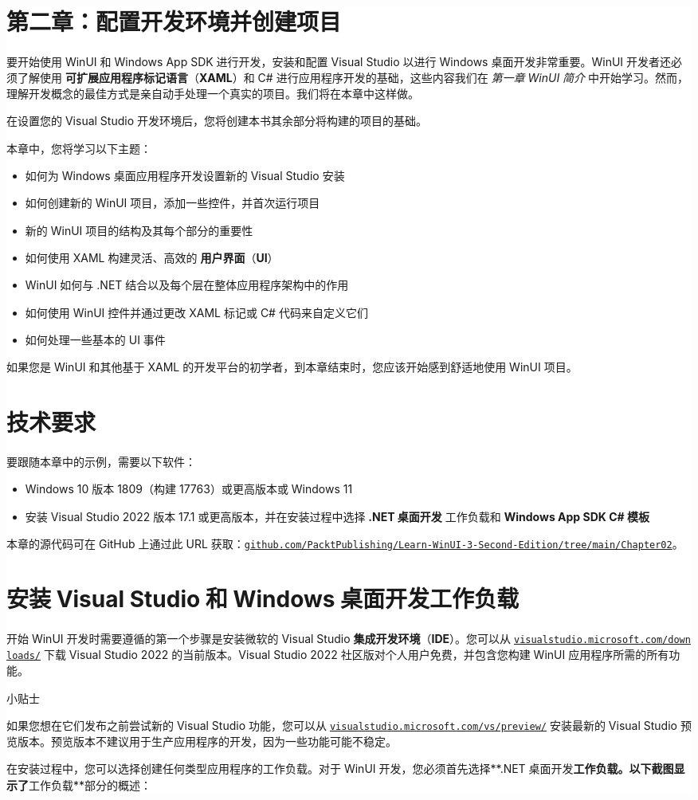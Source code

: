 

# 第二章：配置开发环境并创建项目

要开始使用 WinUI 和 Windows App SDK 进行开发，安装和配置 Visual Studio 以进行 Windows 桌面开发非常重要。WinUI 开发者还必须了解使用 **可扩展应用程序标记语言**（**XAML**）和 C# 进行应用程序开发的基础，这些内容我们在 *第一章* *WinUI 简介* 中开始学习。然而，理解开发概念的最佳方式是亲自动手处理一个真实的项目。我们将在本章中这样做。

在设置您的 Visual Studio 开发环境后，您将创建本书其余部分将构建的项目的基础。

本章中，您将学习以下主题：

+   如何为 Windows 桌面应用程序开发设置新的 Visual Studio 安装

+   如何创建新的 WinUI 项目，添加一些控件，并首次运行项目

+   新的 WinUI 项目的结构及其每个部分的重要性

+   如何使用 XAML 构建灵活、高效的 **用户界面**（**UI**）

+   WinUI 如何与 .NET 结合以及每个层在整体应用程序架构中的作用

+   如何使用 WinUI 控件并通过更改 XAML 标记或 C# 代码来自定义它们

+   如何处理一些基本的 UI 事件

如果您是 WinUI 和其他基于 XAML 的开发平台的初学者，到本章结束时，您应该开始感到舒适地使用 WinUI 项目。

# 技术要求

要跟随本章中的示例，需要以下软件：

+   Windows 10 版本 1809（构建 17763）或更高版本或 Windows 11

+   安装 Visual Studio 2022 版本 17.1 或更高版本，并在安装过程中选择 **.NET 桌面开发** 工作负载和 **Windows App SDK C# 模板**

本章的源代码可在 GitHub 上通过此 URL 获取：[`github.com/PacktPublishing/Learn-WinUI-3-Second-Edition/tree/main/Chapter02`](https://github.com/PacktPublishing/Learn-WinUI-3-Second-Edition/tree/main/Chapter02)。

# 安装 Visual Studio 和 Windows 桌面开发工作负载

开始 WinUI 开发时需要遵循的第一个步骤是安装微软的 Visual Studio **集成开发环境**（**IDE**）。您可以从 [`visualstudio.microsoft.com/downloads/`](https://visualstudio.microsoft.com/downloads/) 下载 Visual Studio 2022 的当前版本。Visual Studio 2022 社区版对个人用户免费，并包含您构建 WinUI 应用程序所需的所有功能。

小贴士

如果您想在它们发布之前尝试新的 Visual Studio 功能，您可以从 [`visualstudio.microsoft.com/vs/preview/`](https://visualstudio.microsoft.com/vs/preview/) 安装最新的 Visual Studio 预览版本。预览版本不建议用于生产应用程序的开发，因为一些功能可能不稳定。

在安装过程中，您可以选择创建任何类型应用程序的工作负载。对于 WinUI 开发，您必须首先选择**.NET 桌面开发**工作负载。以下截图显示了**工作负载**部分的概述：
